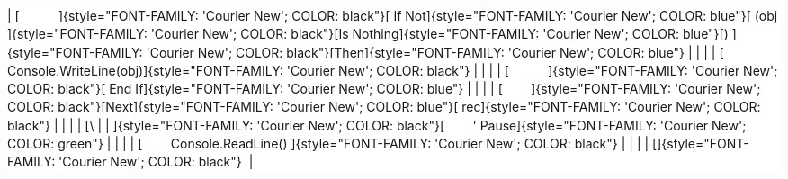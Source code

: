 | [           ]{style="FONT-FAMILY: 'Courier New'; COLOR: black"}[ If Not]{style="FONT-FAMILY: 'Courier New'; COLOR: blue"}[ (obj ]{style="FONT-FAMILY: 'Courier New'; COLOR: black"}[Is Nothing]{style="FONT-FAMILY: 'Courier New'; COLOR: blue"}[) ]{style="FONT-FAMILY: 'Courier New'; COLOR: black"}[Then]{style="FONT-FAMILY: 'Courier New'; COLOR: blue"}                                                                      |
|                                                                                                                                                                                                                                                                                                                                                                                                                                    |
| [                Console.WriteLine(obj)]{style="FONT-FAMILY: 'Courier New'; COLOR: black"}                                                                                                                                                                                                                                                                                                                                         |
|                                                                                                                                                                                                                                                                                                                                                                                                                                    |
| [           ]{style="FONT-FAMILY: 'Courier New'; COLOR: black"}[ End If]{style="FONT-FAMILY: 'Courier New'; COLOR: blue"}                                                                                                                                                                                                                                                                                                          |
|                                                                                                                                                                                                                                                                                                                                                                                                                                    |
| [        ]{style="FONT-FAMILY: 'Courier New'; COLOR: black"}[Next]{style="FONT-FAMILY: 'Courier New'; COLOR: blue"}[ rec]{style="FONT-FAMILY: 'Courier New'; COLOR: black"}                                                                                                                                                                                                                                                        |
|                                                                                                                                                                                                                                                                                                                                                                                                                                    |
| [\                                                                                                                                                                                                                                                                                                                                                                                                                                 |
| ]{style="FONT-FAMILY: 'Courier New'; COLOR: black"}[        \' Pause]{style="FONT-FAMILY: 'Courier New'; COLOR: green"}                                                                                                                                                                                                                                                                                                            |
|                                                                                                                                                                                                                                                                                                                                                                                                                                    |
| [        Console.ReadLine() ]{style="FONT-FAMILY: 'Courier New'; COLOR: black"}                                                                                                                                                                                                                                                                                                                                                    |
|                                                                                                                                                                                                                                                                                                                                                                                                                                    |
| []{style="FONT-FAMILY: 'Courier New'; COLOR: black"}                                                                                                                                                                                                                                                                                                                                                                               |
